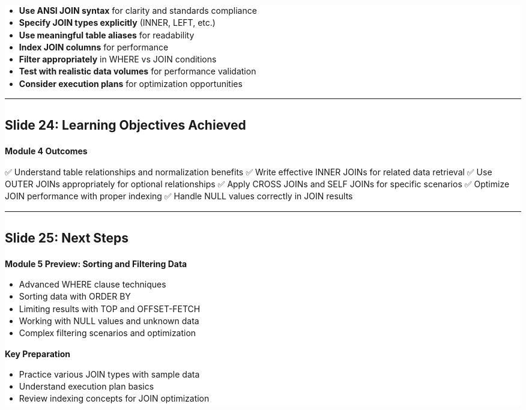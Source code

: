 - **Use ANSI JOIN syntax** for clarity and standards compliance
- **Specify JOIN types explicitly** (INNER, LEFT, etc.)
- **Use meaningful table aliases** for readability
- **Index JOIN columns** for performance
- **Filter appropriately** in WHERE vs JOIN conditions
- **Test with realistic data volumes** for performance validation
- **Consider execution plans** for optimization opportunities

---

## Slide 24: Learning Objectives Achieved
**Module 4 Outcomes**

✅ Understand table relationships and normalization benefits
✅ Write effective INNER JOINs for related data retrieval
✅ Use OUTER JOINs appropriately for optional relationships
✅ Apply CROSS JOINs and SELF JOINs for specific scenarios
✅ Optimize JOIN performance with proper indexing
✅ Handle NULL values correctly in JOIN results

---

## Slide 25: Next Steps
**Module 5 Preview: Sorting and Filtering Data**

- Advanced WHERE clause techniques
- Sorting data with ORDER BY
- Limiting results with TOP and OFFSET-FETCH
- Working with NULL values and unknown data
- Complex filtering scenarios and optimization

**Key Preparation**
- Practice various JOIN types with sample data
- Understand execution plan basics
- Review indexing concepts for JOIN optimization